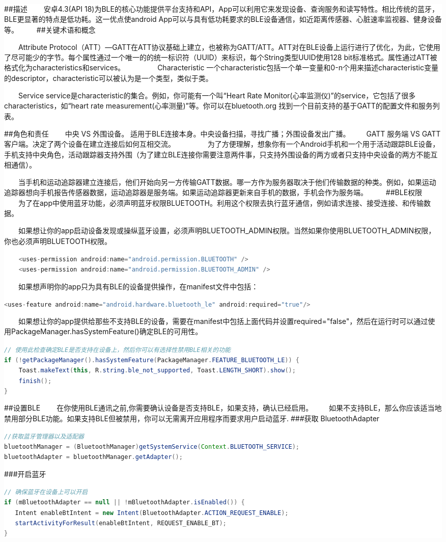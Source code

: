 ##描述
　　安卓4.3(API 18)为BLE的核心功能提供平台支持和API，App可以利用它来发现设备、查询服务和读写特性。相比传统的蓝牙，BLE更显著的特点是低功耗。这一优点使android App可以与具有低功耗要求的BLE设备通信，如近距离传感器、心脏速率监视器、健身设备等。
　　
##关键术语和概念

　　Attribute Protocol（ATT）—GATT在ATT协议基础上建立，也被称为GATT/ATT。ATT对在BLE设备上运行进行了优化，为此，它使用了尽可能少的字节。每个属性通过一个唯一的的统一标识符（UUID）来标识，每个String类型UUID使用128 bit标准格式。属性通过ATT被格式化为characteristics和services。
　　
　　Characteristic 一个characteristic包括一个单一变量和0-n个用来描述characteristic变量的descriptor，characteristic可以被认为是一个类型，类似于类。

　　Service service是characteristic的集合。例如，你可能有一个叫“Heart Rate Monitor(心率监测仪)”的service，它包括了很多characteristics，如“heart rate measurement(心率测量)”等。你可以在bluetooth.org 找到一个目前支持的基于GATT的配置文件和服务列表。

##角色和责任
　　中央 VS 外围设备。 适用于BLE连接本身。中央设备扫描，寻找广播；外围设备发出广播。
　　GATT 服务端 VS GATT 客户端。决定了两个设备在建立连接后如何互相交流。
　　
　　为了方便理解，想象你有一个Android手机和一个用于活动跟踪BLE设备，手机支持中央角色，活动跟踪器支持外围（为了建立BLE连接你需要注意两件事，只支持外围设备的两方或者只支持中央设备的两方不能互相通信）。

　　当手机和运动追踪器建立连接后，他们开始向另一方传输GATT数据。哪一方作为服务器取决于他们传输数据的种类。例如，如果运动追踪器想向手机报告传感器数据，运动追踪器是服务端。如果运动追踪器更新来自手机的数据，手机会作为服务端。
　　
##BLE权限
　　为了在app中使用蓝牙功能，必须声明蓝牙权限BLUETOOTH。利用这个权限去执行蓝牙通信，例如请求连接、接受连接、和传输数据。

　　如果想让你的app启动设备发现或操纵蓝牙设置，必须声明BLUETOOTH_ADMIN权限。当然如果你使用BLUETOOTH_ADMIN权限，你也必须声明BLUETOOTH权限。
```Java
    <uses-permission android:name="android.permission.BLUETOOTH" />
    <uses-permission android:name="android.permission.BLUETOOTH_ADMIN" />
```
　　如果想声明你的app只为具有BLE的设备提供操作，在manifest文件中包括：
```Java
<uses-feature android:name="android.hardware.bluetooth_le" android:required="true"/>
```
　　如果想让你的app提供给那些不支持BLE的设备，需要在manifest中包括上面代码并设置required="false"，然后在运行时可以通过使用PackageManager.hasSystemFeature()确定BLE的可用性。
```Java
// 使用此检查确定BLE是否支持在设备上，然后你可以有选择性禁用BLE相关的功能
if (!getPackageManager().hasSystemFeature(PackageManager.FEATURE_BLUETOOTH_LE)) {
    Toast.makeText(this, R.string.ble_not_supported, Toast.LENGTH_SHORT).show();
    finish();
}
```

##设置BLE
　　在你使用BLE通讯之前,你需要确认设备是否支持BLE，如果支持，确认已经启用。
　　如果不支持BLE，那么你应该适当地禁用部分BLE功能。如果支持BLE但被禁用，你可以无需离开应用程序而要求用户启动蓝牙.
###获取 BluetoothAdapter
```Java
//获取蓝牙管理器以及适配器
bluetoothManager = (BluetoothManager)getSystemService(Context.BLUETOOTH_SERVICE);
bluetoothAdapter = bluetoothManager.getAdapter();
```
###开启蓝牙
```Java
// 确保蓝牙在设备上可以开启
if (mBluetoothAdapter == null || !mBluetoothAdapter.isEnabled()) {
   Intent enableBtIntent = new Intent(BluetoothAdapter.ACTION_REQUEST_ENABLE);
   startActivityForResult(enableBtIntent, REQUEST_ENABLE_BT);
}
```
